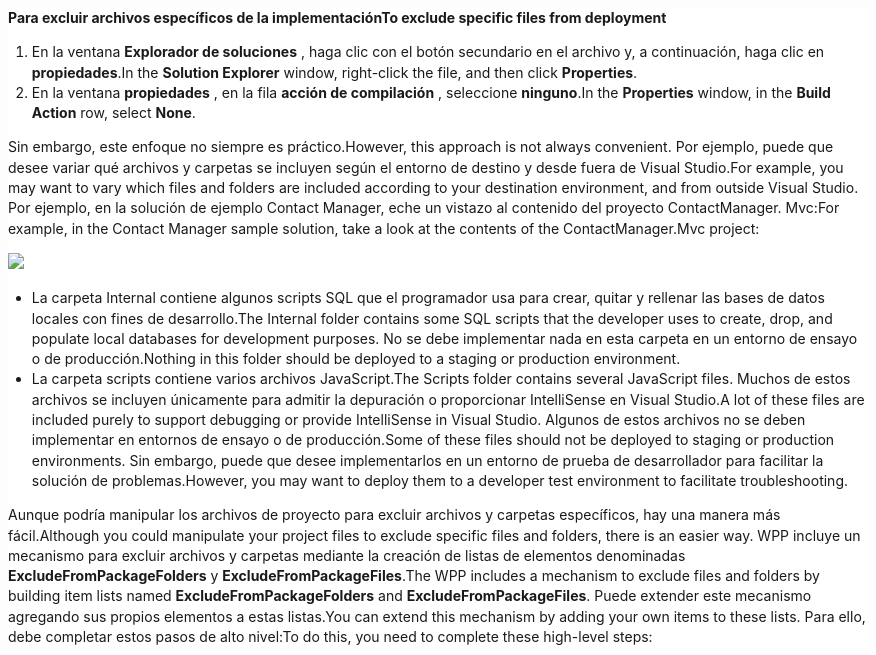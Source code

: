 <span data-ttu-id="b8a92-131">**Para excluir archivos específicos de la implementación**</span><span class="sxs-lookup"><span data-stu-id="b8a92-131">**To exclude specific files from deployment**</span></span>

1. <span data-ttu-id="b8a92-132">En la ventana **Explorador de soluciones** , haga clic con el botón secundario en el archivo y, a continuación, haga clic en **propiedades**.</span><span class="sxs-lookup"><span data-stu-id="b8a92-132">In the **Solution Explorer** window, right-click the file, and then click **Properties**.</span></span>
2. <span data-ttu-id="b8a92-133">En la ventana **propiedades** , en la fila **acción de compilación** , seleccione **ninguno**.</span><span class="sxs-lookup"><span data-stu-id="b8a92-133">In the **Properties** window, in the **Build Action** row, select **None**.</span></span>

<span data-ttu-id="b8a92-134">Sin embargo, este enfoque no siempre es práctico.</span><span class="sxs-lookup"><span data-stu-id="b8a92-134">However, this approach is not always convenient.</span></span> <span data-ttu-id="b8a92-135">Por ejemplo, puede que desee variar qué archivos y carpetas se incluyen según el entorno de destino y desde fuera de Visual Studio.</span><span class="sxs-lookup"><span data-stu-id="b8a92-135">For example, you may want to vary which files and folders are included according to your destination environment, and from outside Visual Studio.</span></span> <span data-ttu-id="b8a92-136">Por ejemplo, en la solución de ejemplo Contact Manager, eche un vistazo al contenido del proyecto ContactManager. Mvc:</span><span class="sxs-lookup"><span data-stu-id="b8a92-136">For example, in the Contact Manager sample solution, take a look at the contents of the ContactManager.Mvc project:</span></span>

![](excluding-files-and-folders-from-deployment/_static/image2.png)

- <span data-ttu-id="b8a92-137">La carpeta Internal contiene algunos scripts SQL que el programador usa para crear, quitar y rellenar las bases de datos locales con fines de desarrollo.</span><span class="sxs-lookup"><span data-stu-id="b8a92-137">The Internal folder contains some SQL scripts that the developer uses to create, drop, and populate local databases for development purposes.</span></span> <span data-ttu-id="b8a92-138">No se debe implementar nada en esta carpeta en un entorno de ensayo o de producción.</span><span class="sxs-lookup"><span data-stu-id="b8a92-138">Nothing in this folder should be deployed to a staging or production environment.</span></span>
- <span data-ttu-id="b8a92-139">La carpeta scripts contiene varios archivos JavaScript.</span><span class="sxs-lookup"><span data-stu-id="b8a92-139">The Scripts folder contains several JavaScript files.</span></span> <span data-ttu-id="b8a92-140">Muchos de estos archivos se incluyen únicamente para admitir la depuración o proporcionar IntelliSense en Visual Studio.</span><span class="sxs-lookup"><span data-stu-id="b8a92-140">A lot of these files are included purely to support debugging or provide IntelliSense in Visual Studio.</span></span> <span data-ttu-id="b8a92-141">Algunos de estos archivos no se deben implementar en entornos de ensayo o de producción.</span><span class="sxs-lookup"><span data-stu-id="b8a92-141">Some of these files should not be deployed to staging or production environments.</span></span> <span data-ttu-id="b8a92-142">Sin embargo, puede que desee implementarlos en un entorno de prueba de desarrollador para facilitar la solución de problemas.</span><span class="sxs-lookup"><span data-stu-id="b8a92-142">However, you may want to deploy them to a developer test environment to facilitate troubleshooting.</span></span>

<span data-ttu-id="b8a92-143">Aunque podría manipular los archivos de proyecto para excluir archivos y carpetas específicos, hay una manera más fácil.</span><span class="sxs-lookup"><span data-stu-id="b8a92-143">Although you could manipulate your project files to exclude specific files and folders, there is an easier way.</span></span> <span data-ttu-id="b8a92-144">WPP incluye un mecanismo para excluir archivos y carpetas mediante la creación de listas de elementos denominadas **ExcludeFromPackageFolders** y **ExcludeFromPackageFiles**.</span><span class="sxs-lookup"><span data-stu-id="b8a92-144">The WPP includes a mechanism to exclude files and folders by building item lists named **ExcludeFromPackageFolders** and **ExcludeFromPackageFiles**.</span></span> <span data-ttu-id="b8a92-145">Puede extender este mecanismo agregando sus propios elementos a estas listas.</span><span class="sxs-lookup"><span data-stu-id="b8a92-145">You can extend this mechanism by adding your own items to these lists.</span></span> <span data-ttu-id="b8a92-146">Para ello, debe completar estos pasos de alto nivel:</span><span class="sxs-lookup"><span data-stu-id="b8a92-146">To do this, you need to complete these high-level steps:</span></span>
